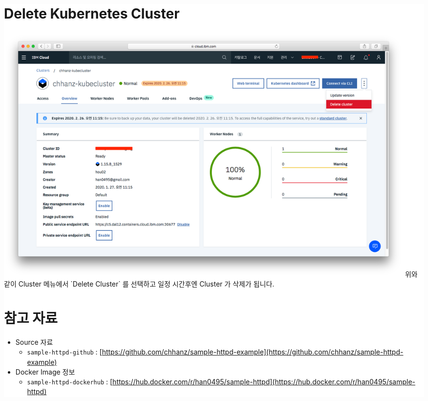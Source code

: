 # Delete Kubernetes Cluster
<img src="/assets/images/post/2020-01-27-iks/12-delete-cluster.png" style="max-width: 95%; height: auto;">   
위와 같이 Cluster 메뉴에서 `Delete Cluster` 를 선택하고 일정 시간후엔 Cluster 가 삭제가 됩니다.   

# 참고 자료
* Source 자료   
    - `sample-httpd-github` : [https://github.com/chhanz/sample-httpd-example](https://github.com/chhanz/sample-httpd-example)   
* Docker Image 정보   
    - `sample-httpd-dockerhub` : [https://hub.docker.com/r/han0495/sample-httpd](https://hub.docker.com/r/han0495/sample-httpd)   